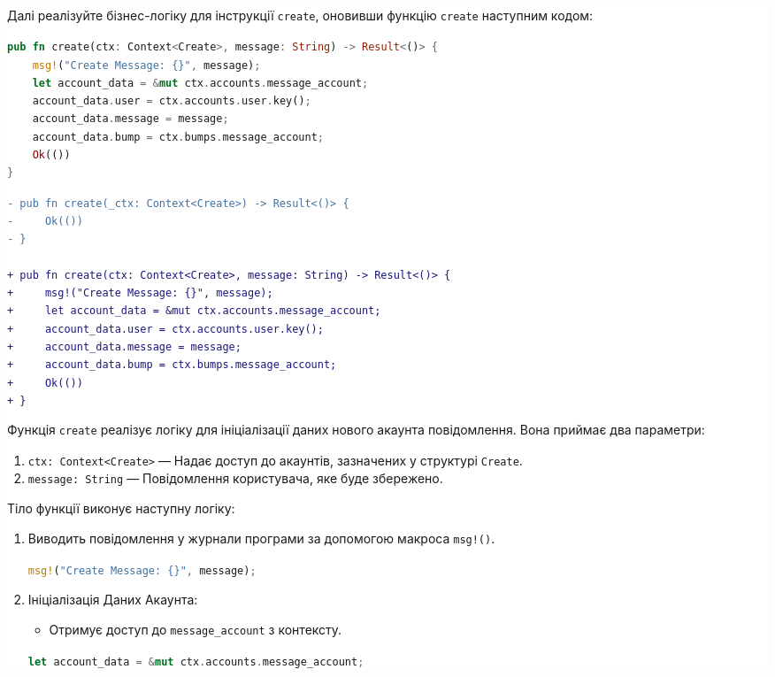 </AccordionItem>
</Accordion>

Далі реалізуйте бізнес-логіку для інструкції `create`, оновивши функцію `create`
наступним кодом:

```rs filename="lib.rs"
pub fn create(ctx: Context<Create>, message: String) -> Result<()> {
    msg!("Create Message: {}", message);
    let account_data = &mut ctx.accounts.message_account;
    account_data.user = ctx.accounts.user.key();
    account_data.message = message;
    account_data.bump = ctx.bumps.message_account;
    Ok(())
}
```

<Accordion>
<AccordionItem title="Diff">

```diff
- pub fn create(_ctx: Context<Create>) -> Result<()> {
-     Ok(())
- }

+ pub fn create(ctx: Context<Create>, message: String) -> Result<()> {
+     msg!("Create Message: {}", message);
+     let account_data = &mut ctx.accounts.message_account;
+     account_data.user = ctx.accounts.user.key();
+     account_data.message = message;
+     account_data.bump = ctx.bumps.message_account;
+     Ok(())
+ }
```

</AccordionItem>
<AccordionItem title="Explanation">

Функція `create` реалізує логіку для ініціалізації даних нового акаунта
повідомлення. Вона приймає два параметри:

1. `ctx: Context<Create>` — Надає доступ до акаунтів, зазначених у структурі
   `Create`.
2. `message: String` — Повідомлення користувача, яке буде збережено.

Тіло функції виконує наступну логіку:

1. Виводить повідомлення у журнали програми за допомогою макроса `msg!()`.

   ```rs
   msg!("Create Message: {}", message);
   ```

2. Ініціалізація Даних Акаунта:

   - Отримує доступ до `message_account` з контексту.

   ```rs
   let account_data = &mut ctx.accounts.message_account;
   ```
